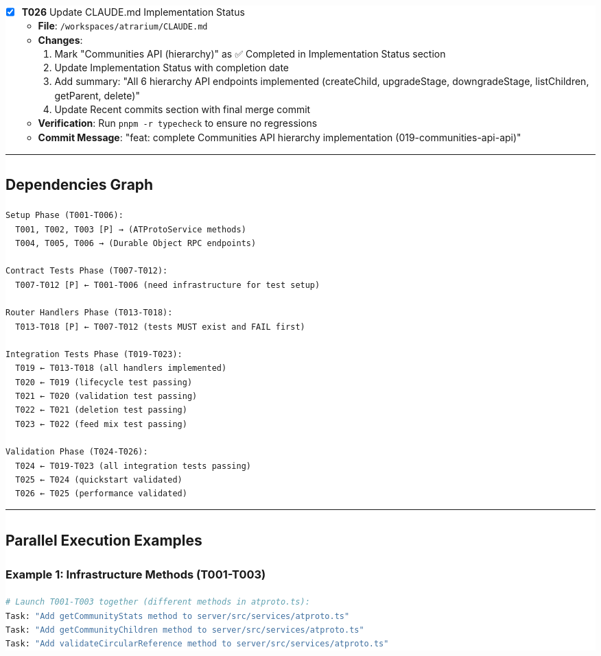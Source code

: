 - [X] **T026** Update CLAUDE.md Implementation Status
  - **File**: `/workspaces/atrarium/CLAUDE.md`
  - **Changes**:
    1. Mark "Communities API (hierarchy)" as ✅ Completed in Implementation Status section
    2. Update Implementation Status with completion date
    3. Add summary: "All 6 hierarchy API endpoints implemented (createChild, upgradeStage, downgradeStage, listChildren, getParent, delete)"
    4. Update Recent commits section with final merge commit
  - **Verification**: Run `pnpm -r typecheck` to ensure no regressions
  - **Commit Message**: "feat: complete Communities API hierarchy implementation (019-communities-api-api)"

---

## Dependencies Graph

```
Setup Phase (T001-T006):
  T001, T002, T003 [P] → (ATProtoService methods)
  T004, T005, T006 → (Durable Object RPC endpoints)

Contract Tests Phase (T007-T012):
  T007-T012 [P] ← T001-T006 (need infrastructure for test setup)

Router Handlers Phase (T013-T018):
  T013-T018 [P] ← T007-T012 (tests MUST exist and FAIL first)

Integration Tests Phase (T019-T023):
  T019 ← T013-T018 (all handlers implemented)
  T020 ← T019 (lifecycle test passing)
  T021 ← T020 (validation test passing)
  T022 ← T021 (deletion test passing)
  T023 ← T022 (feed mix test passing)

Validation Phase (T024-T026):
  T024 ← T019-T023 (all integration tests passing)
  T025 ← T024 (quickstart validated)
  T026 ← T025 (performance validated)
```

---

## Parallel Execution Examples

### Example 1: Infrastructure Methods (T001-T003)
```bash
# Launch T001-T003 together (different methods in atproto.ts):
Task: "Add getCommunityStats method to server/src/services/atproto.ts"
Task: "Add getCommunityChildren method to server/src/services/atproto.ts"
Task: "Add validateCircularReference method to server/src/services/atproto.ts"
```
